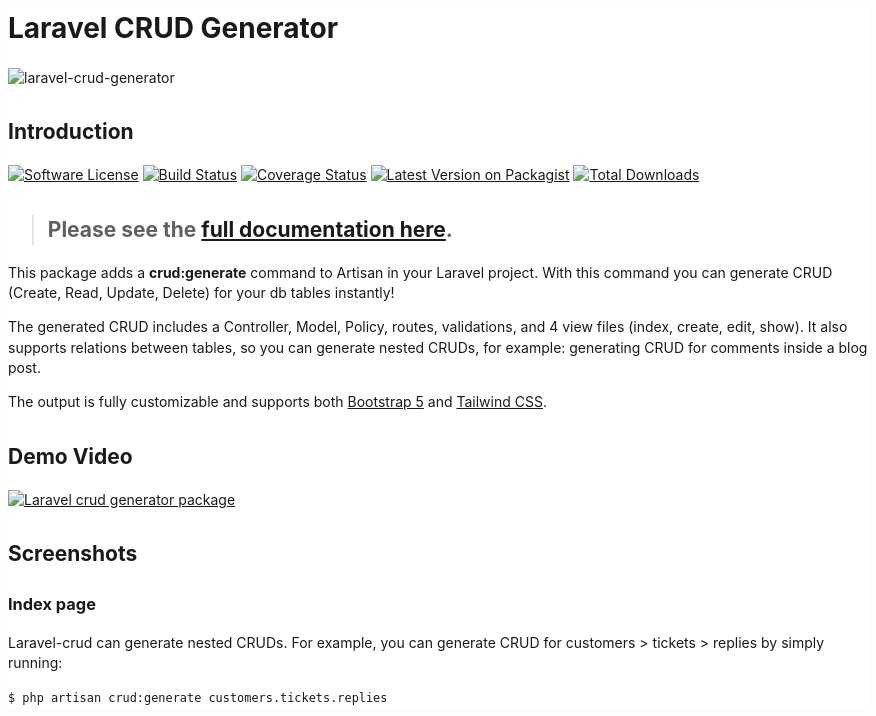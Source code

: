# Laravel CRUD Generator

![laravel-crud-generator](https://cdn.articlevideorobot.com/hosted/16-12-2022/laravel-crud-152f.webp)

## Introduction

[![Software License](https://img.shields.io/badge/license-MIT-green.svg?style=flat-square)](LICENSE.md)
[![Build Status](https://img.shields.io/circleci/project/github/san-kumar/laravel-crud.svg?style=flat-square)](https://circleci.com/gh/san-kumar/laravel-crud)
[![Coverage Status](https://img.shields.io/badge/coverage-94%25-brightgreen)](https://raw.githack.com/san-kumar/laravel-crud/main/build/coverage/index.html)
[![Latest Version on Packagist](https://img.shields.io/packagist/v/san-kumar/laravel-crud.svg?style=flat-square)](https://packagist.org/packages/san-kumar/laravel-crud)
[![Total Downloads](https://img.shields.io/packagist/dt/san-kumar/laravel-crud.svg?style=flat-square)](https://img.shields.io/packagist/dt/san-kumar/laravel-crud.svg?style=flat-square)



> ## Please see the [**full documentation here**](https://san-kumar.github.io/laravel-crud/).


This package adds a **crud:generate** command to Artisan in
your Laravel project. With this command you can generate
CRUD (Create, Read, Update, Delete) for your db tables
instantly!

The generated CRUD includes a Controller, Model, Policy,
routes, validations, and 4 view files (index, create, edit,
show). It also supports relations between tables, so you can
generate nested CRUDs, for example: generating CRUD for
comments inside a blog post.

The output is fully customizable and supports
both [Bootstrap 5](https://getbootstrap.com/docs/5.0/getting-started/introduction/)
and [Tailwind CSS](https://tailwindcss.com/).

## Demo Video

[![Laravel crud generator package](https://cdn.articlevideorobot.com/hosted/02-01-2023/laravel-crud-generator-5d81.webp)](https://www.youtube.com/watch?v=N_N2FqPDLvQ)

## Screenshots

### Index page

Laravel-crud can generate nested CRUDs. For example, you can
generate CRUD for customers > tickets > replies by simply
running:

```bash
$ php artisan crud:generate customers.tickets.replies
```
